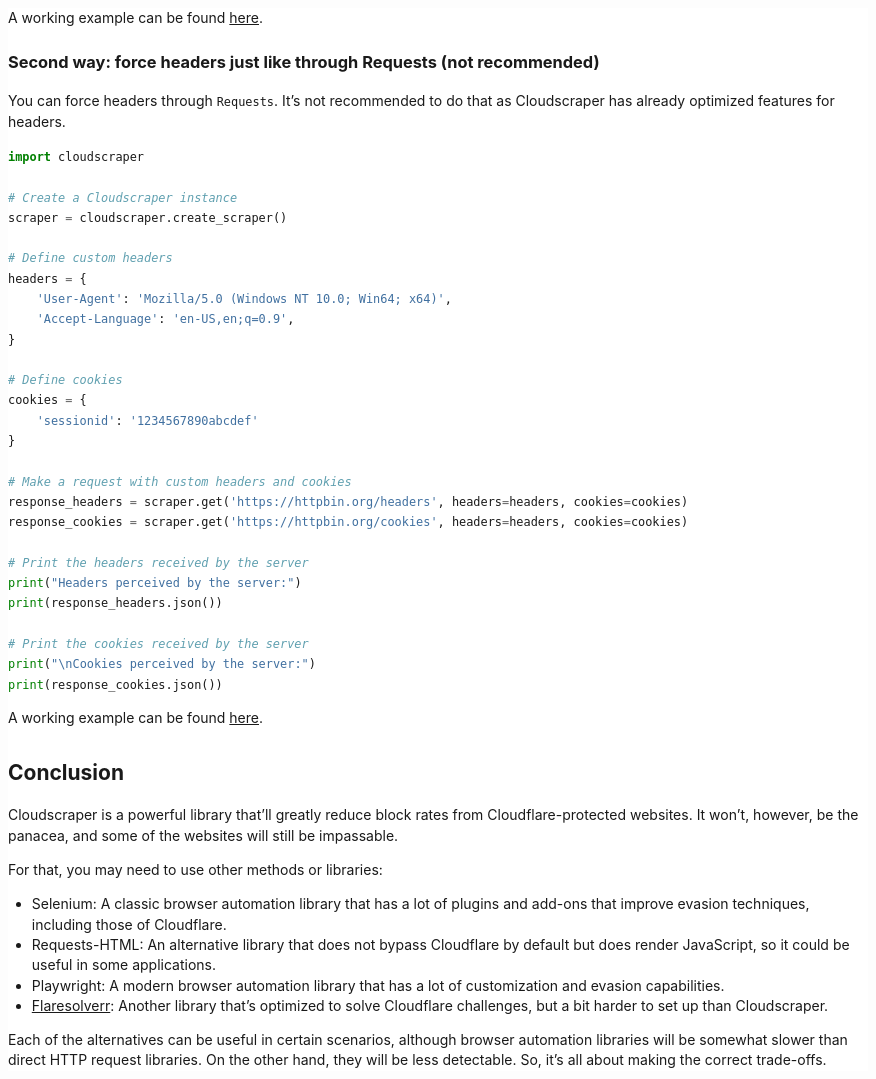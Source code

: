 A working example can be found [here](custom-user-agent-example/internal_logic.py).

### Second way: force headers just like through Requests (not recommended)
You can force headers through `Requests`.
It’s not recommended to do that as Cloudscraper has already optimized features for headers.

```python
import cloudscraper

# Create a Cloudscraper instance
scraper = cloudscraper.create_scraper()

# Define custom headers
headers = {
    'User-Agent': 'Mozilla/5.0 (Windows NT 10.0; Win64; x64)',
    'Accept-Language': 'en-US,en;q=0.9',
}

# Define cookies
cookies = {
    'sessionid': '1234567890abcdef'
}

# Make a request with custom headers and cookies
response_headers = scraper.get('https://httpbin.org/headers', headers=headers, cookies=cookies)
response_cookies = scraper.get('https://httpbin.org/cookies', headers=headers, cookies=cookies)

# Print the headers received by the server
print("Headers perceived by the server:")
print(response_headers.json())

# Print the cookies received by the server
print("\nCookies perceived by the server:")
print(response_cookies.json())
```

A working example can be found [here](custom-user-agent-example/requests_logic.py).

## Conclusion

Cloudscraper is a powerful library that’ll greatly reduce block rates from Cloudflare-protected websites. It won’t, however, be the panacea, and some of the websites will still be impassable. 

For that, you may need to use other methods or libraries:

* Selenium: A classic browser automation library that has a lot of plugins and add-ons that improve evasion techniques, including those of Cloudflare.
* Requests-HTML: An alternative library that does not bypass Cloudflare by default but does render JavaScript, so it could be useful in some applications.
* Playwright: A modern browser automation library that has a lot of customization and evasion capabilities.
* [Flaresolverr](https://iproyal.com/blog/flaresolverr-python-guide/): Another library that’s optimized to solve Cloudflare challenges, but a bit harder to set up than Cloudscraper.

Each of the alternatives can be useful in certain scenarios, although browser automation libraries will be somewhat slower than direct HTTP request libraries. On the other hand, they will be less detectable. So, it’s all about making the correct trade-offs.
